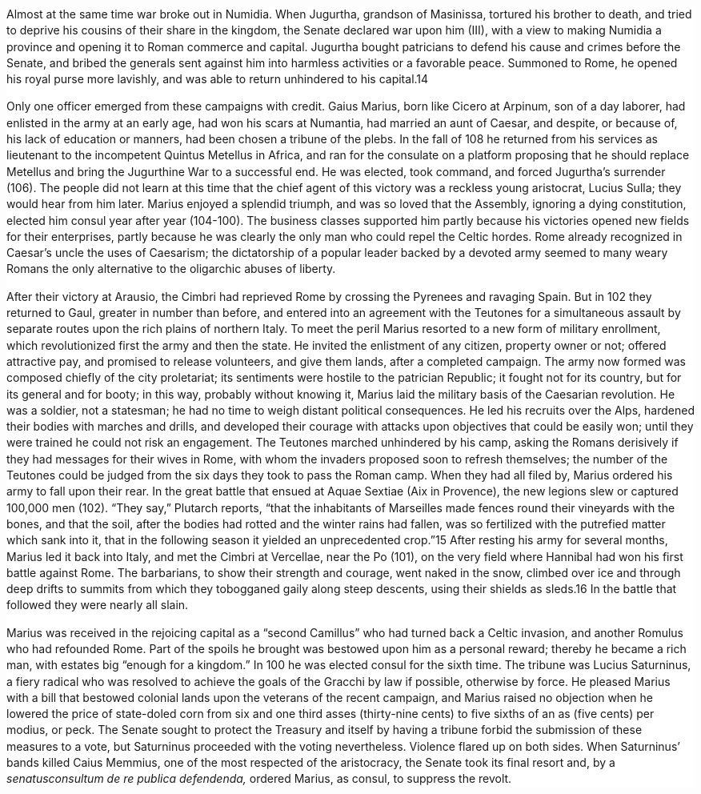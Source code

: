 Almost at the same time war broke out in Numidia. When Jugurtha, grandson of Masinissa, tortured his brother to death, and tried to deprive his cousins of their share in the kingdom, the Senate declared war upon him \(III\), with a view to making Numidia a province and opening it to Roman commerce and capital. Jugurtha bought patricians to defend his cause and crimes before the Senate, and bribed the generals sent against him into harmless activities or a favorable peace. Summoned to Rome, he opened his royal purse more lavishly, and was able to return unhindered to his capital.14

Only one officer emerged from these campaigns with credit. Gaius Marius, born like Cicero at Arpinum, son of a day laborer, had enlisted in the army at an early age, had won his scars at Numantia, had married an aunt of Caesar, and despite, or because of, his lack of education or manners, had been chosen a tribune of the plebs. In the fall of 108 he returned from his services as lieutenant to the incompetent Quintus Metellus in Africa, and ran for the consulate on a platform proposing that he should replace Metellus and bring the Jugurthine War to a successful end. He was elected, took command, and forced Jugurtha’s surrender \(106\). The people did not learn at this time that the chief agent of this victory was a reckless young aristocrat, Lucius Sulla; they would hear from him later. Marius enjoyed a splendid triumph, and was so loved that the Assembly, ignoring a dying constitution, elected him consul year after year \(104-100\). The business classes supported him partly because his victories opened new fields for their enterprises, partly because he was clearly the only man who could repel the Celtic hordes. Rome already recognized in Caesar’s uncle the uses of Caesarism; the dictatorship of a popular leader backed by a devoted army seemed to many weary Romans the only alternative to the oligarchic abuses of liberty.

After their victory at Arausio, the Cimbri had reprieved Rome by crossing the Pyrenees and ravaging Spain. But in 102 they returned to Gaul, greater in number than before, and entered into an agreement with the Teutones for a simultaneous assault by separate routes upon the rich plains of northern Italy. To meet the peril Marius resorted to a new form of military enrollment, which revolutionized first the army and then the state. He invited the enlistment of any citizen, property owner or not; offered attractive pay, and promised to release volunteers, and give them lands, after a completed campaign. The army now formed was composed chiefly of the city proletariat; its sentiments were hostile to the patrician Republic; it fought not for its country, but for its general and for booty; in this way, probably without knowing it, Marius laid the military basis of the Caesarian revolution. He was a soldier, not a statesman; he had no time to weigh distant political consequences. He led his recruits over the Alps, hardened their bodies with marches and drills, and developed their courage with attacks upon objectives that could be easily won; until they were trained he could not risk an engagement. The Teutones marched unhindered by his camp, asking the Romans derisively if they had messages for their wives in Rome, with whom the invaders proposed soon to refresh themselves; the number of the Teutones could be judged from the six days they took to pass the Roman camp. When they had all filed by, Marius ordered his army to fall upon their rear. In the great battle that ensued at Aquae Sextiae \(Aix in Provence\), the new legions slew or captured 100,000 men \(102\). “They say,” Plutarch reports, “that the inhabitants of Marseilles made fences round their vineyards with the bones, and that the soil, after the bodies had rotted and the winter rains had fallen, was so fertilized with the putrefied matter which sank into it, that in the following season it yielded an unprecedented crop.”15 After resting his army for several months, Marius led it back into Italy, and met the Cimbri at Vercellae, near the Po \(101\), on the very field where Hannibal had won his first battle against Rome. The barbarians, to show their strength and courage, went naked in the snow, climbed over ice and through deep drifts to summits from which they tobogganed gaily along steep descents, using their shields as sleds.16 In the battle that followed they were nearly all slain.

Marius was received in the rejoicing capital as a “second Camillus” who had turned back a Celtic invasion, and another Romulus who had refounded Rome. Part of the spoils he brought was bestowed upon him as a personal reward; thereby he became a rich man, with estates big “enough for a kingdom.” In 100 he was elected consul for the sixth time. The tribune was Lucius Saturninus, a fiery radical who was resolved to achieve the goals of the Gracchi by law if possible, otherwise by force. He pleased Marius with a bill that bestowed colonial lands upon the veterans of the recent campaign, and Marius raised no objection when he lowered the price of state-doled corn from six and one third asses \(thirty-nine cents\) to five sixths of an as \(five cents\) per modius, or peck. The Senate sought to protect the Treasury and itself by having a tribune forbid the submission of these measures to a vote, but Saturninus proceeded with the voting nevertheless. Violence flared up on both sides. When Saturninus’ bands killed Caius Memmius, one of the most respected of the aristocracy, the Senate took its final resort and, by a *senatusconsultum de re publica defendenda,* ordered Marius, as consul, to suppress the revolt.
